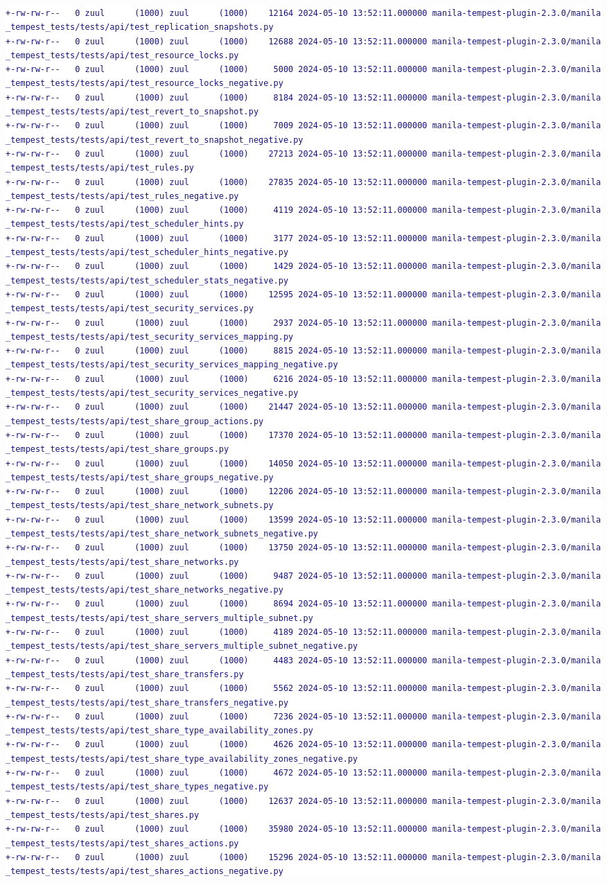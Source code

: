 ```diff
+-rw-rw-r--   0 zuul      (1000) zuul      (1000)    12164 2024-05-10 13:52:11.000000 manila-tempest-plugin-2.3.0/manila_tempest_tests/tests/api/test_replication_snapshots.py
+-rw-rw-r--   0 zuul      (1000) zuul      (1000)    12688 2024-05-10 13:52:11.000000 manila-tempest-plugin-2.3.0/manila_tempest_tests/tests/api/test_resource_locks.py
+-rw-rw-r--   0 zuul      (1000) zuul      (1000)     5000 2024-05-10 13:52:11.000000 manila-tempest-plugin-2.3.0/manila_tempest_tests/tests/api/test_resource_locks_negative.py
+-rw-rw-r--   0 zuul      (1000) zuul      (1000)     8184 2024-05-10 13:52:11.000000 manila-tempest-plugin-2.3.0/manila_tempest_tests/tests/api/test_revert_to_snapshot.py
+-rw-rw-r--   0 zuul      (1000) zuul      (1000)     7009 2024-05-10 13:52:11.000000 manila-tempest-plugin-2.3.0/manila_tempest_tests/tests/api/test_revert_to_snapshot_negative.py
+-rw-rw-r--   0 zuul      (1000) zuul      (1000)    27213 2024-05-10 13:52:11.000000 manila-tempest-plugin-2.3.0/manila_tempest_tests/tests/api/test_rules.py
+-rw-rw-r--   0 zuul      (1000) zuul      (1000)    27835 2024-05-10 13:52:11.000000 manila-tempest-plugin-2.3.0/manila_tempest_tests/tests/api/test_rules_negative.py
+-rw-rw-r--   0 zuul      (1000) zuul      (1000)     4119 2024-05-10 13:52:11.000000 manila-tempest-plugin-2.3.0/manila_tempest_tests/tests/api/test_scheduler_hints.py
+-rw-rw-r--   0 zuul      (1000) zuul      (1000)     3177 2024-05-10 13:52:11.000000 manila-tempest-plugin-2.3.0/manila_tempest_tests/tests/api/test_scheduler_hints_negative.py
+-rw-rw-r--   0 zuul      (1000) zuul      (1000)     1429 2024-05-10 13:52:11.000000 manila-tempest-plugin-2.3.0/manila_tempest_tests/tests/api/test_scheduler_stats_negative.py
+-rw-rw-r--   0 zuul      (1000) zuul      (1000)    12595 2024-05-10 13:52:11.000000 manila-tempest-plugin-2.3.0/manila_tempest_tests/tests/api/test_security_services.py
+-rw-rw-r--   0 zuul      (1000) zuul      (1000)     2937 2024-05-10 13:52:11.000000 manila-tempest-plugin-2.3.0/manila_tempest_tests/tests/api/test_security_services_mapping.py
+-rw-rw-r--   0 zuul      (1000) zuul      (1000)     8815 2024-05-10 13:52:11.000000 manila-tempest-plugin-2.3.0/manila_tempest_tests/tests/api/test_security_services_mapping_negative.py
+-rw-rw-r--   0 zuul      (1000) zuul      (1000)     6216 2024-05-10 13:52:11.000000 manila-tempest-plugin-2.3.0/manila_tempest_tests/tests/api/test_security_services_negative.py
+-rw-rw-r--   0 zuul      (1000) zuul      (1000)    21447 2024-05-10 13:52:11.000000 manila-tempest-plugin-2.3.0/manila_tempest_tests/tests/api/test_share_group_actions.py
+-rw-rw-r--   0 zuul      (1000) zuul      (1000)    17370 2024-05-10 13:52:11.000000 manila-tempest-plugin-2.3.0/manila_tempest_tests/tests/api/test_share_groups.py
+-rw-rw-r--   0 zuul      (1000) zuul      (1000)    14050 2024-05-10 13:52:11.000000 manila-tempest-plugin-2.3.0/manila_tempest_tests/tests/api/test_share_groups_negative.py
+-rw-rw-r--   0 zuul      (1000) zuul      (1000)    12206 2024-05-10 13:52:11.000000 manila-tempest-plugin-2.3.0/manila_tempest_tests/tests/api/test_share_network_subnets.py
+-rw-rw-r--   0 zuul      (1000) zuul      (1000)    13599 2024-05-10 13:52:11.000000 manila-tempest-plugin-2.3.0/manila_tempest_tests/tests/api/test_share_network_subnets_negative.py
+-rw-rw-r--   0 zuul      (1000) zuul      (1000)    13750 2024-05-10 13:52:11.000000 manila-tempest-plugin-2.3.0/manila_tempest_tests/tests/api/test_share_networks.py
+-rw-rw-r--   0 zuul      (1000) zuul      (1000)     9487 2024-05-10 13:52:11.000000 manila-tempest-plugin-2.3.0/manila_tempest_tests/tests/api/test_share_networks_negative.py
+-rw-rw-r--   0 zuul      (1000) zuul      (1000)     8694 2024-05-10 13:52:11.000000 manila-tempest-plugin-2.3.0/manila_tempest_tests/tests/api/test_share_servers_multiple_subnet.py
+-rw-rw-r--   0 zuul      (1000) zuul      (1000)     4189 2024-05-10 13:52:11.000000 manila-tempest-plugin-2.3.0/manila_tempest_tests/tests/api/test_share_servers_multiple_subnet_negative.py
+-rw-rw-r--   0 zuul      (1000) zuul      (1000)     4483 2024-05-10 13:52:11.000000 manila-tempest-plugin-2.3.0/manila_tempest_tests/tests/api/test_share_transfers.py
+-rw-rw-r--   0 zuul      (1000) zuul      (1000)     5562 2024-05-10 13:52:11.000000 manila-tempest-plugin-2.3.0/manila_tempest_tests/tests/api/test_share_transfers_negative.py
+-rw-rw-r--   0 zuul      (1000) zuul      (1000)     7236 2024-05-10 13:52:11.000000 manila-tempest-plugin-2.3.0/manila_tempest_tests/tests/api/test_share_type_availability_zones.py
+-rw-rw-r--   0 zuul      (1000) zuul      (1000)     4626 2024-05-10 13:52:11.000000 manila-tempest-plugin-2.3.0/manila_tempest_tests/tests/api/test_share_type_availability_zones_negative.py
+-rw-rw-r--   0 zuul      (1000) zuul      (1000)     4672 2024-05-10 13:52:11.000000 manila-tempest-plugin-2.3.0/manila_tempest_tests/tests/api/test_share_types_negative.py
+-rw-rw-r--   0 zuul      (1000) zuul      (1000)    12637 2024-05-10 13:52:11.000000 manila-tempest-plugin-2.3.0/manila_tempest_tests/tests/api/test_shares.py
+-rw-rw-r--   0 zuul      (1000) zuul      (1000)    35980 2024-05-10 13:52:11.000000 manila-tempest-plugin-2.3.0/manila_tempest_tests/tests/api/test_shares_actions.py
+-rw-rw-r--   0 zuul      (1000) zuul      (1000)    15296 2024-05-10 13:52:11.000000 manila-tempest-plugin-2.3.0/manila_tempest_tests/tests/api/test_shares_actions_negative.py
```